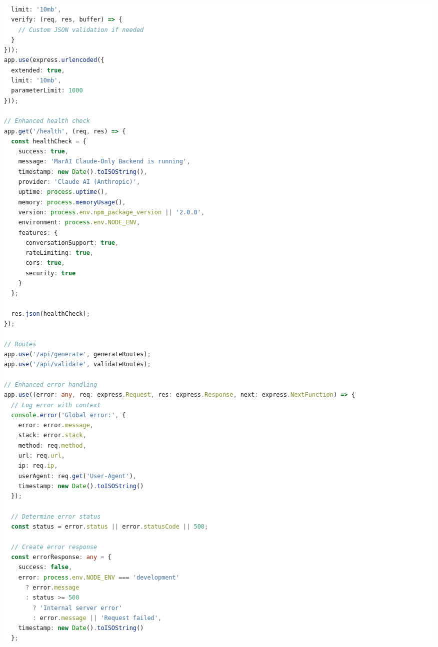 ```typescript
  limit: '10mb',
  verify: (req, res, buffer) => {
    // Custom JSON validation if needed
  }
}));
app.use(express.urlencoded({ 
  extended: true, 
  limit: '10mb',
  parameterLimit: 1000
}));

// Enhanced health check
app.get('/health', (req, res) => {
  const healthCheck = {
    success: true,
    message: 'MarAI Claude-Only Backend is running',
    timestamp: new Date().toISOString(),
    provider: 'Claude AI (Anthropic)',
    uptime: process.uptime(),
    memory: process.memoryUsage(),
    version: process.env.npm_package_version || '2.0.0',
    environment: process.env.NODE_ENV,
    features: {
      conversationSupport: true,
      rateLimiting: true,
      cors: true,
      security: true
    }
  };
  
  res.json(healthCheck);
});

// Routes
app.use('/api/generate', generateRoutes);
app.use('/api/validate', validateRoutes);

// Enhanced error handling
app.use((error: any, req: express.Request, res: express.Response, next: express.NextFunction) => {
  // Log error with context
  console.error('Global error:', {
    error: error.message,
    stack: error.stack,
    method: req.method,
    url: req.url,
    ip: req.ip,
    userAgent: req.get('User-Agent'),
    timestamp: new Date().toISOString()
  });
  
  // Determine error status
  const status = error.status || error.statusCode || 500;
  
  // Create error response
  const errorResponse: any = {
    success: false,
    error: process.env.NODE_ENV === 'development' 
      ? error.message 
      : status >= 500 
        ? 'Internal server error' 
        : error.message || 'Request failed',
    timestamp: new Date().toISOString()
  };
```